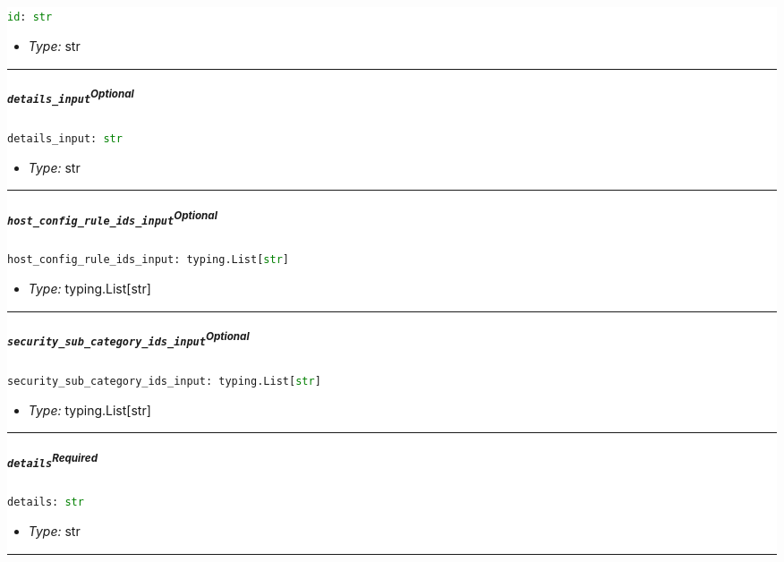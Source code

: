 ```python
id: str
```

- *Type:* str

---

##### `details_input`<sup>Optional</sup> <a name="details_input" id="rhizo-co-terraform-provider-wiz.hostConfigRuleAssociations.HostConfigRuleAssociations.property.detailsInput"></a>

```python
details_input: str
```

- *Type:* str

---

##### `host_config_rule_ids_input`<sup>Optional</sup> <a name="host_config_rule_ids_input" id="rhizo-co-terraform-provider-wiz.hostConfigRuleAssociations.HostConfigRuleAssociations.property.hostConfigRuleIdsInput"></a>

```python
host_config_rule_ids_input: typing.List[str]
```

- *Type:* typing.List[str]

---

##### `security_sub_category_ids_input`<sup>Optional</sup> <a name="security_sub_category_ids_input" id="rhizo-co-terraform-provider-wiz.hostConfigRuleAssociations.HostConfigRuleAssociations.property.securitySubCategoryIdsInput"></a>

```python
security_sub_category_ids_input: typing.List[str]
```

- *Type:* typing.List[str]

---

##### `details`<sup>Required</sup> <a name="details" id="rhizo-co-terraform-provider-wiz.hostConfigRuleAssociations.HostConfigRuleAssociations.property.details"></a>

```python
details: str
```

- *Type:* str

---
